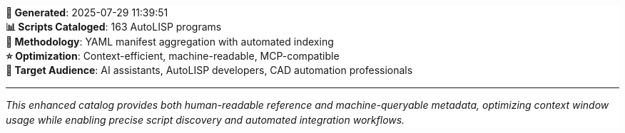 
**📅 Generated**: 2025-07-29 11:39:51  
**📊 Scripts Cataloged**: 163 AutoLISP programs  
**🔬 Methodology**: YAML manifest aggregation with automated indexing  
**⭐ Optimization**: Context-efficient, machine-readable, MCP-compatible  
**🎯 Target Audience**: AI assistants, AutoLISP developers, CAD automation professionals  

---

*This enhanced catalog provides both human-readable reference and machine-queryable metadata, optimizing context window usage while enabling precise script discovery and automated integration workflows.*
